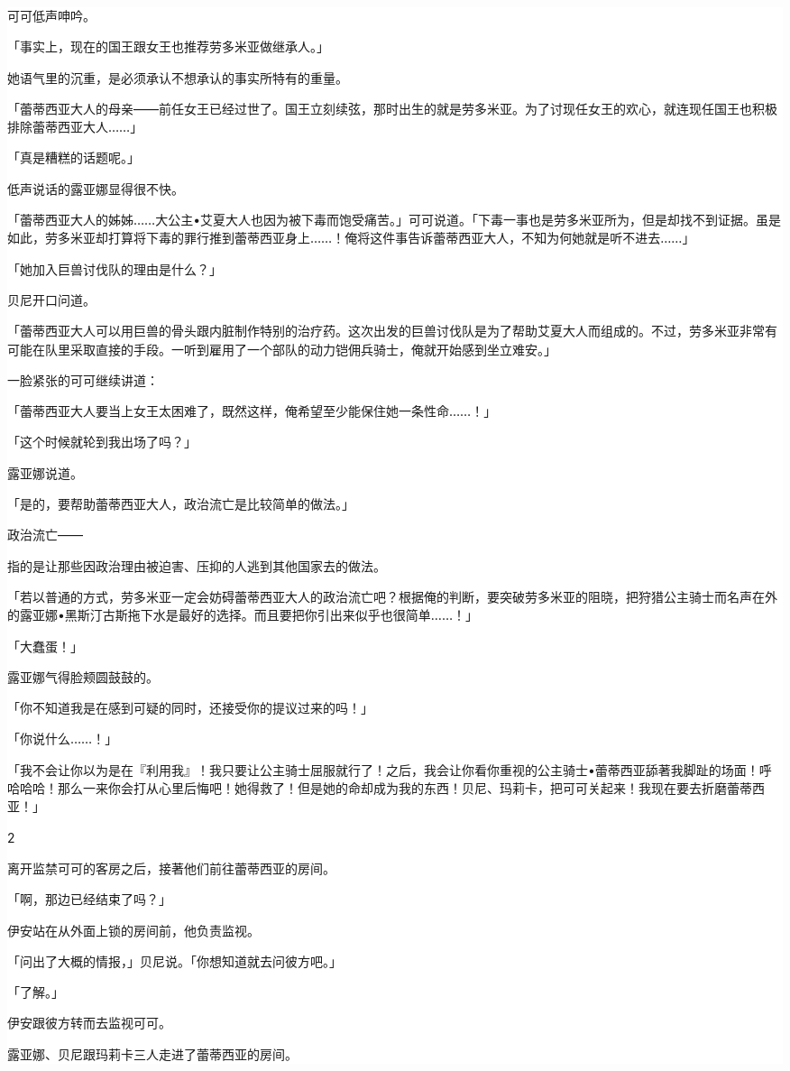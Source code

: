 可可低声呻吟。

「事实上，现在的国王跟女王也推荐劳多米亚做继承人。」

她语气里的沉重，是必须承认不想承认的事实所特有的重量。

「蕾蒂西亚大人的母亲——前任女王已经过世了。国王立刻续弦，那时出生的就是劳多米亚。为了讨现任女王的欢心，就连现任国王也积极排除蕾蒂西亚大人……」

「真是糟糕的话题呢。」

低声说话的露亚娜显得很不快。

「蕾蒂西亚大人的姊姊……大公主•艾夏大人也因为被下毒而饱受痛苦。」可可说道。「下毒一事也是劳多米亚所为，但是却找不到证据。虽是如此，劳多米亚却打算将下毒的罪行推到蕾蒂西亚身上……！俺将这件事告诉蕾蒂西亚大人，不知为何她就是听不进去……」

「她加入巨兽讨伐队的理由是什么？」

贝尼开口问道。

「蕾蒂西亚大人可以用巨兽的骨头跟内脏制作特别的治疗药。这次出发的巨兽讨伐队是为了帮助艾夏大人而组成的。不过，劳多米亚非常有可能在队里采取直接的手段。一听到雇用了一个部队的动力铠佣兵骑士，俺就开始感到坐立难安。」

一脸紧张的可可继续讲道：

「蕾蒂西亚大人要当上女王太困难了，既然这样，俺希望至少能保住她一条性命……！」

「这个时候就轮到我出场了吗？」

露亚娜说道。

「是的，要帮助蕾蒂西亚大人，政治流亡是比较简单的做法。」

政治流亡——

指的是让那些因政治理由被迫害、压抑的人逃到其他国家去的做法。

「若以普通的方式，劳多米亚一定会妨碍蕾蒂西亚大人的政治流亡吧？根据俺的判断，要突破劳多米亚的阻晓，把狩猎公主骑士而名声在外的露亚娜•黑斯汀古斯拖下水是最好的选择。而且要把你引出来似乎也很简单……！」

「大蠢蛋！」

露亚娜气得脸颊圆鼓鼓的。

「你不知道我是在感到可疑的同时，还接受你的提议过来的吗！」

「你说什么……！」

「我不会让你以为是在『利用我』！我只要让公主骑士屈服就行了！之后，我会让你看你重视的公主骑士•蕾蒂西亚舔著我脚趾的场面！呼哈哈哈！那么一来你会打从心里后悔吧！她得救了！但是她的命却成为我的东西！贝尼、玛莉卡，把可可关起来！我现在要去折磨蕾蒂西亚！」

2

离开监禁可可的客房之后，接著他们前往蕾蒂西亚的房间。

「啊，那边已经结束了吗？」

伊安站在从外面上锁的房间前，他负责监视。

「问出了大概的情报，」贝尼说。「你想知道就去问彼方吧。」

「了解。」

伊安跟彼方转而去监视可可。

露亚娜、贝尼跟玛莉卡三人走进了蕾蒂西亚的房间。
